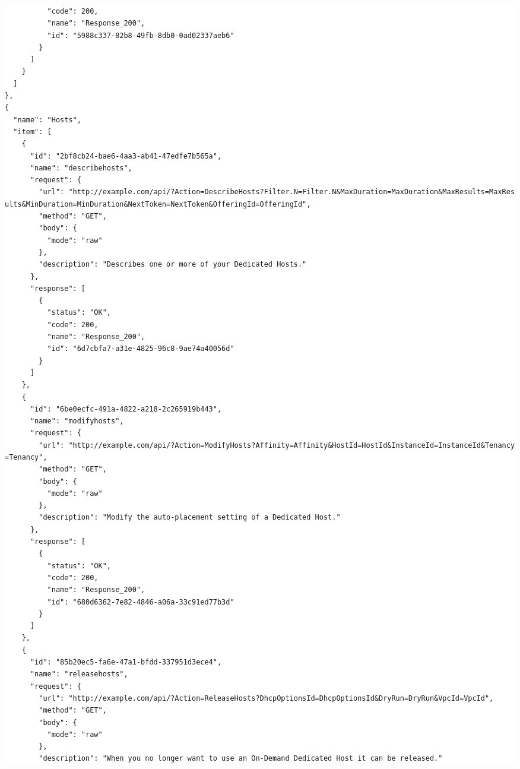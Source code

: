               "code": 200,
              "name": "Response_200",
              "id": "5988c337-82b8-49fb-8db0-0ad02337aeb6"
            }
          ]
        }
      ]
    },
    {
      "name": "Hosts",
      "item": [
        {
          "id": "2bf8cb24-bae6-4aa3-ab41-47edfe7b565a",
          "name": "describehosts",
          "request": {
            "url": "http://example.com/api/?Action=DescribeHosts?Filter.N=Filter.N&MaxDuration=MaxDuration&MaxResults=MaxResults&MinDuration=MinDuration&NextToken=NextToken&OfferingId=OfferingId",
            "method": "GET",
            "body": {
              "mode": "raw"
            },
            "description": "Describes one or more of your Dedicated Hosts."
          },
          "response": [
            {
              "status": "OK",
              "code": 200,
              "name": "Response_200",
              "id": "6d7cbfa7-a31e-4825-96c8-9ae74a40056d"
            }
          ]
        },
        {
          "id": "6be0ecfc-491a-4822-a218-2c265919b443",
          "name": "modifyhosts",
          "request": {
            "url": "http://example.com/api/?Action=ModifyHosts?Affinity=Affinity&HostId=HostId&InstanceId=InstanceId&Tenancy=Tenancy",
            "method": "GET",
            "body": {
              "mode": "raw"
            },
            "description": "Modify the auto-placement setting of a Dedicated Host."
          },
          "response": [
            {
              "status": "OK",
              "code": 200,
              "name": "Response_200",
              "id": "680d6362-7e82-4846-a06a-33c91ed77b3d"
            }
          ]
        },
        {
          "id": "85b20ec5-fa6e-47a1-bfdd-337951d3ece4",
          "name": "releasehosts",
          "request": {
            "url": "http://example.com/api/?Action=ReleaseHosts?DhcpOptionsId=DhcpOptionsId&DryRun=DryRun&VpcId=VpcId",
            "method": "GET",
            "body": {
              "mode": "raw"
            },
            "description": "When you no longer want to use an On-Demand Dedicated Host it can be released."